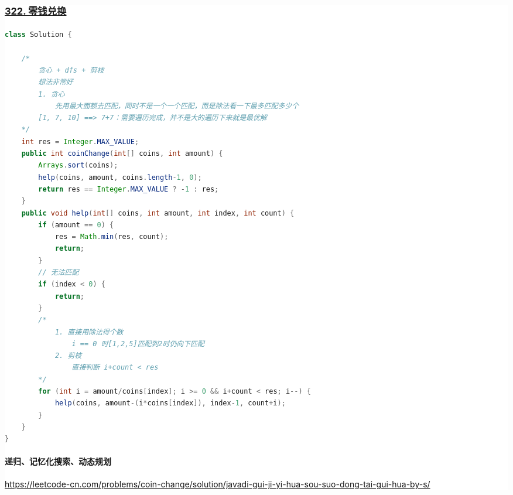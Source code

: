 





### [322. 零钱兑换](https://leetcode-cn.com/problems/coin-change/)

```java
class Solution {

    /*
        贪心 + dfs + 剪枝
        想法非常好
        1. 贪心
            先用最大面额去匹配，同时不是一个一个匹配，而是除法看一下最多匹配多少个
        [1, 7, 10] ==> 7+7：需要遍历完成，并不是大的遍历下来就是最优解
    */
    int res = Integer.MAX_VALUE;
    public int coinChange(int[] coins, int amount) {
        Arrays.sort(coins);
        help(coins, amount, coins.length-1, 0);
        return res == Integer.MAX_VALUE ? -1 : res;
    }
    public void help(int[] coins, int amount, int index, int count) {
        if (amount == 0) {
            res = Math.min(res, count);
            return;
        }
        // 无法匹配
        if (index < 0) {
            return;
        }
        /*
            1. 直接用除法得个数
                i == 0 时[1,2,5]匹配到2时仍向下匹配
            2. 剪枝
                直接判断 i+count < res
        */ 
        for (int i = amount/coins[index]; i >= 0 && i+count < res; i--) {
            help(coins, amount-(i*coins[index]), index-1, count+i);
        }
    }
}
```

#### 递归、记忆化搜索、动态规划

https://leetcode-cn.com/problems/coin-change/solution/javadi-gui-ji-yi-hua-sou-suo-dong-tai-gui-hua-by-s/
